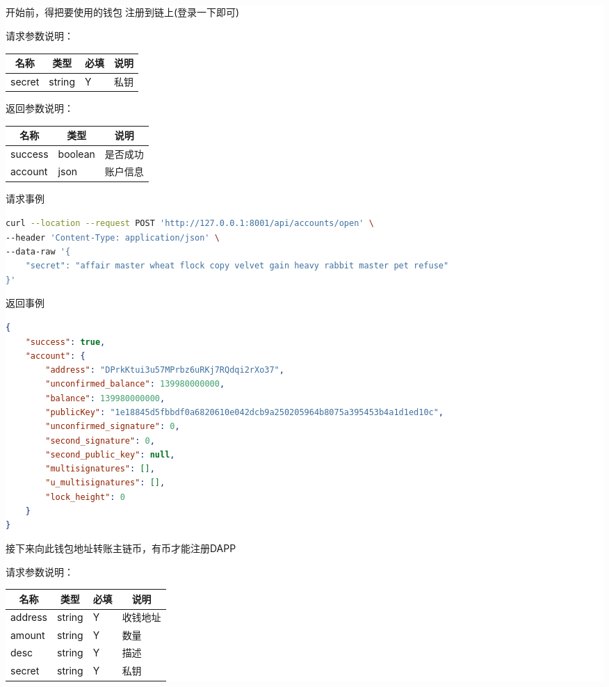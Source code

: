 开始前，得把要使用的钱包 注册到链上(登录一下即可)

请求参数说明：

|名称 |类型|必填 |说明|
|------ |-----|---|----|
|secret|string|Y|私钥|

返回参数说明：

|名称 |类型   |说明|
|------ |-----  |----|
|success|boolean|是否成功 |
|account|json|账户信息 |

请求事例
```sh
curl --location --request POST 'http://127.0.0.1:8001/api/accounts/open' \
--header 'Content-Type: application/json' \
--data-raw '{
    "secret": "affair master wheat flock copy velvet gain heavy rabbit master pet refuse"
}'
```

返回事例
```json
{
    "success": true,
    "account": {
        "address": "DPrkKtui3u57MPrbz6uRKj7RQdqi2rXo37",
        "unconfirmed_balance": 139980000000,
        "balance": 139980000000,
        "publicKey": "1e18845d5fbbdf0a6820610e042dcb9a250205964b8075a395453b4a1d1ed10c",
        "unconfirmed_signature": 0,
        "second_signature": 0,
        "second_public_key": null,
        "multisignatures": [],
        "u_multisignatures": [],
        "lock_height": 0
    }
}
```


接下来向此钱包地址转账主链币，有币才能注册DAPP

请求参数说明：

|名称 |类型|必填 |说明|
|------ |-----|---|----|
|address|string|Y|收钱地址|
|amount|string|Y|数量|
|desc|string|Y|描述|
|secret|string|Y|私钥|
